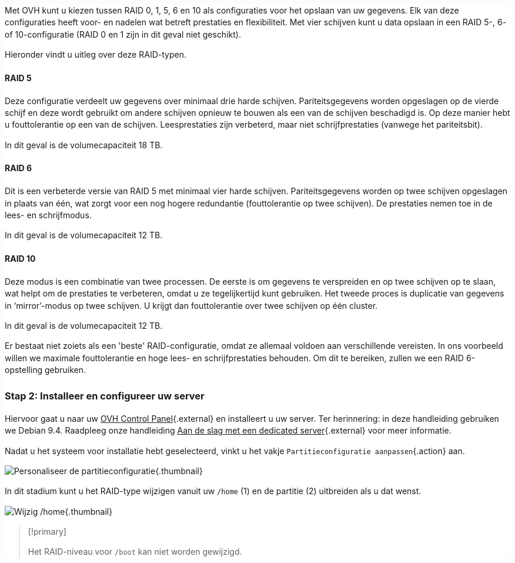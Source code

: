 Met OVH kunt u kiezen tussen RAID 0, 1, 5, 6 en 10 als configuraties voor het opslaan van uw gegevens. Elk van deze configuraties heeft voor- en nadelen wat betreft prestaties en flexibiliteit. Met vier schijven kunt u data opslaan in een RAID 5-, 6- of 10-configuratie (RAID 0 en 1 zijn in dit geval niet geschikt).

Hieronder vindt u uitleg over deze RAID-typen.

#### RAID 5

Deze configuratie verdeelt uw gegevens over minimaal drie harde schijven. Pariteitsgegevens worden opgeslagen op de vierde schijf en deze wordt gebruikt om andere schijven opnieuw te bouwen als een van de schijven beschadigd is. Op deze manier hebt u fouttolerantie op een van de schijven. Leesprestaties zijn verbeterd, maar niet schrijfprestaties (vanwege het pariteitsbit).

In dit geval is de volumecapaciteit 18 TB.

#### RAID 6

Dit is een verbeterde versie van RAID 5 met minimaal vier harde schijven. Pariteitsgegevens worden op twee schijven opgeslagen in plaats van één, wat zorgt voor een nog hogere redundantie (fouttolerantie op twee schijven). De prestaties nemen toe in de lees- en schrijfmodus.

In dit geval is de volumecapaciteit 12 TB.

#### RAID 10

Deze modus is een combinatie van twee processen. De eerste is om gegevens te verspreiden en op twee schijven op te slaan, wat helpt om de prestaties te verbeteren, omdat u ze tegelijkertijd kunt gebruiken. Het tweede proces is duplicatie van gegevens in ‘mirror’-modus op twee schijven. U krijgt dan fouttolerantie over twee schijven op één cluster.

In dit geval is de volumecapaciteit 12 TB.

Er bestaat niet zoiets als een 'beste' RAID-configuratie, omdat ze allemaal voldoen aan verschillende vereisten. In ons voorbeeld willen we maximale fouttolerantie en hoge lees- en schrijfprestaties behouden. Om dit te bereiken, zullen we een RAID 6-opstelling gebruiken.


### Stap 2: Installeer en configureer uw server

Hiervoor gaat u naar uw [OVH Control Panel](https://www.ovh.com/auth/?action=gotomanager&from=https://www.ovh.nl/&ovhSubsidiary=nl){.external} en installeert u uw server. Ter herinnering: in deze handleiding gebruiken we Debian 9.4. Raadpleeg onze handleiding [Aan de slag met een dedicated server](https://docs.ovh.com/nl/dedicated/eerste-stappen-dedicated-server/){.external} voor meer informatie.

Nadat u het systeem voor installatie hebt geselecteerd, vinkt u het vakje `Partitieconfiguratie aanpassen`{.action} aan.

![Personaliseer de partitieconfiguratie](images/partition_customization.png){.thumbnail}

In dit stadium kunt u het RAID-type wijzigen vanuit uw `/home` (1) en de partitie (2) uitbreiden als u dat wenst.

![Wijzig /home](images/partition_customization_menu.png){.thumbnail}

> [!primary]
> 
> Het RAID-niveau voor `/boot` kan niet worden gewijzigd.
> 
